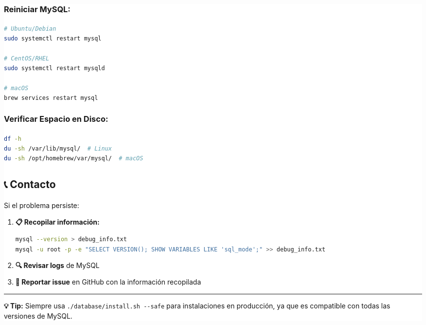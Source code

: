 ### **Reiniciar MySQL:**
```bash
# Ubuntu/Debian
sudo systemctl restart mysql

# CentOS/RHEL
sudo systemctl restart mysqld

# macOS
brew services restart mysql
```

### **Verificar Espacio en Disco:**
```bash
df -h
du -sh /var/lib/mysql/  # Linux
du -sh /opt/homebrew/var/mysql/  # macOS
```

## 📞 Contacto

Si el problema persiste:

1. **📋 Recopilar información:**
   ```bash
   mysql --version > debug_info.txt
   mysql -u root -p -e "SELECT VERSION(); SHOW VARIABLES LIKE 'sql_mode';" >> debug_info.txt
   ```

2. **🔍 Revisar logs** de MySQL

3. **📧 Reportar issue** en GitHub con la información recopilada

---

**💡 Tip:** Siempre usa `./database/install.sh --safe` para instalaciones en producción, ya que es compatible con todas las versiones de MySQL.
